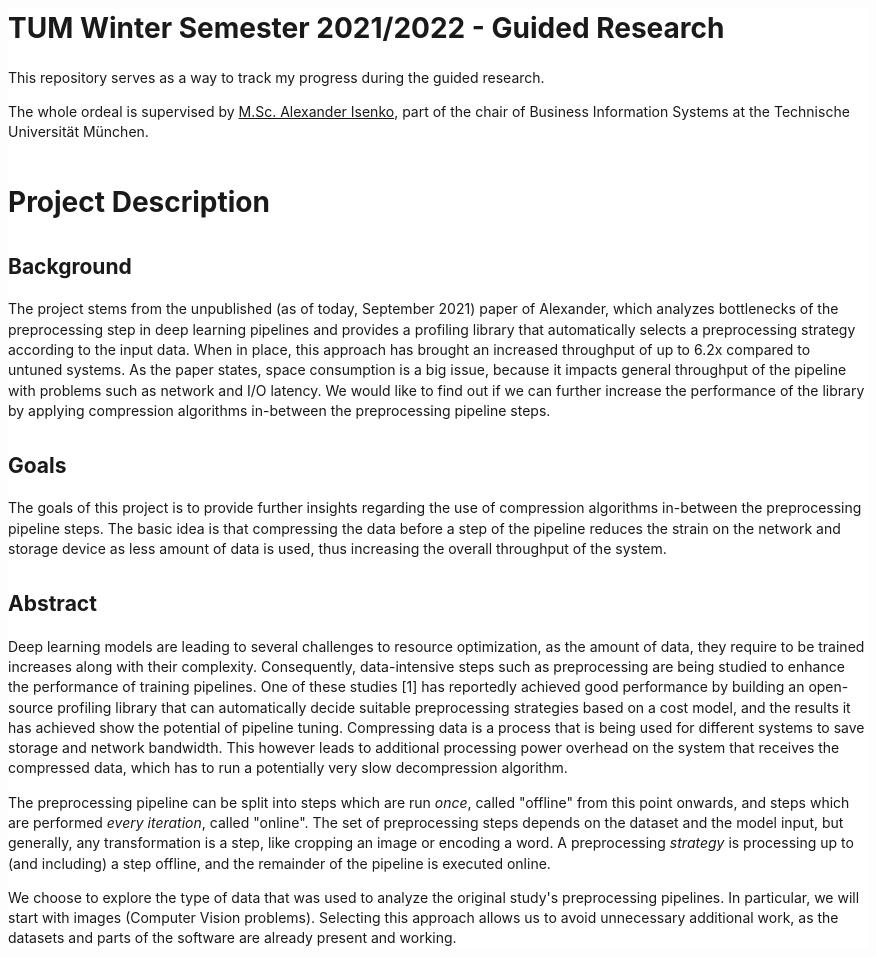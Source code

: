 # TUM Winter Semester 2021/2022 - Guided Research

This repository serves as a way to track my progress during the guided research.

The whole ordeal is supervised by [M.Sc. Alexander Isenko](https://www.in.tum.de/i13/team/alexander-isenko/), part of the chair of Business Information Systems at the Technische Universität München.



# Project Description

## Background

The project stems from the unpublished (as of today, September 2021) paper of Alexander, which analyzes bottlenecks of the preprocessing step in deep learning pipelines and provides a profiling library that automatically selects a preprocessing strategy according to the input data. When in place, this approach has brought an increased throughput of up to 6.2x compared to untuned systems. As the paper states, space consumption is a big issue, because it impacts general throughput of the pipeline with problems such as network and I/O latency. We would like to find out if we can further increase the performance of the library by applying compression algorithms in-between the preprocessing pipeline steps.

## Goals

The goals of this project is to provide further insights regarding the use of compression algorithms in-between the preprocessing pipeline steps. The basic idea is that compressing the data before a step of the pipeline reduces the strain on the network and storage device as less amount of data is used, thus increasing the overall throughput of the system.

## Abstract

Deep learning models are leading to several challenges to resource optimization, as the amount of data, they require to be trained increases along with their complexity. Consequently, data-intensive steps such as preprocessing are being studied to enhance the performance of training pipelines. One of these studies [1] has reportedly achieved good performance by building an open-source profiling library that can automatically decide suitable preprocessing strategies based on a cost model, and the results it has achieved show the potential of pipeline tuning. Compressing data is a process that is being used for different systems to save storage and network bandwidth. This however leads to additional processing power overhead on the system that receives the compressed data, which has to run a potentially very slow decompression algorithm.

The preprocessing pipeline can be split into steps which are run *once*, called "offline" from this point onwards, and steps which are performed *every iteration*, called "online". The set of preprocessing steps depends on the dataset and the model input, but generally, any transformation is a step, like cropping an image or encoding a word. A preprocessing *strategy* is processing up to (and including) a step offline, and the remainder of the pipeline is executed online.

We choose to explore the type of data that was used to analyze the original study's preprocessing pipelines. In particular, we will start with images (Computer Vision problems). Selecting this approach allows us to avoid unnecessary additional work, as the datasets and parts of the software are already present and working.
